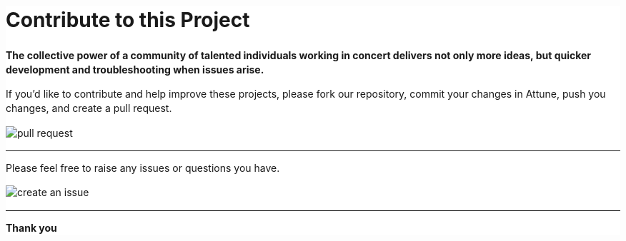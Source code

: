 




# Contribute to this Project

**The collective power of a community of talented individuals working in
concert delivers not only more ideas, but quicker development and
troubleshooting when issues arise.**

If you’d like to contribute and help improve these projects, please fork our
repository, commit your changes in Attune, push you changes, and create a
pull request.

<img src="https://www.servertribe.com/wp-content/uploads/2023/02/Attune-pull-request-01.png" alt="pull request"/>

---

Please feel free to raise any issues or questions you have.

<img src="https://www.servertribe.com/wp-content/uploads/2023/02/Attune-get-help-02.png" alt="create an issue"/>


---

**Thank you**
